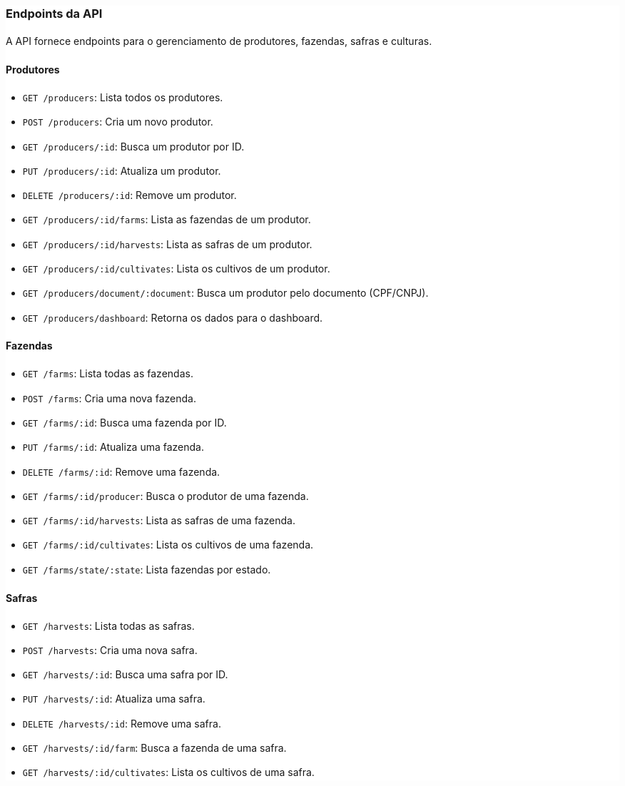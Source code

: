 ### Endpoints da API

A API fornece endpoints para o gerenciamento de produtores, fazendas, safras e culturas.

#### Produtores

- `GET /producers`: Lista todos os produtores.
    
- `POST /producers`: Cria um novo produtor.
    
- `GET /producers/:id`: Busca um produtor por ID.
    
- `PUT /producers/:id`: Atualiza um produtor.
    
- `DELETE /producers/:id`: Remove um produtor.
    
- `GET /producers/:id/farms`: Lista as fazendas de um produtor.
    
- `GET /producers/:id/harvests`: Lista as safras de um produtor.
    
- `GET /producers/:id/cultivates`: Lista os cultivos de um produtor.
    
- `GET /producers/document/:document`: Busca um produtor pelo documento (CPF/CNPJ).
    
- `GET /producers/dashboard`: Retorna os dados para o dashboard.
    

#### Fazendas

- `GET /farms`: Lista todas as fazendas.
    
- `POST /farms`: Cria uma nova fazenda.
    
- `GET /farms/:id`: Busca uma fazenda por ID.
    
- `PUT /farms/:id`: Atualiza uma fazenda.
    
- `DELETE /farms/:id`: Remove uma fazenda.
    
- `GET /farms/:id/producer`: Busca o produtor de uma fazenda.
    
- `GET /farms/:id/harvests`: Lista as safras de uma fazenda.
    
- `GET /farms/:id/cultivates`: Lista os cultivos de uma fazenda.
    
- `GET /farms/state/:state`: Lista fazendas por estado.
    

#### Safras

- `GET /harvests`: Lista todas as safras.
    
- `POST /harvests`: Cria uma nova safra.
    
- `GET /harvests/:id`: Busca uma safra por ID.
    
- `PUT /harvests/:id`: Atualiza uma safra.
    
- `DELETE /harvests/:id`: Remove uma safra.
    
- `GET /harvests/:id/farm`: Busca a fazenda de uma safra.
    
- `GET /harvests/:id/cultivates`: Lista os cultivos de uma safra.
    